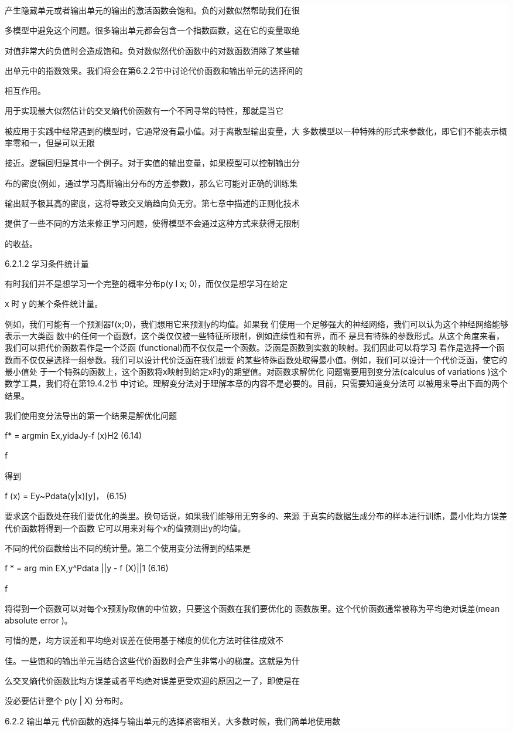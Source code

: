 产生隐藏单元或者输出单元的输出的激活函数会饱和。负的对数似然帮助我们在很

多模型中避免这个问题。很多输出单元都会包含一个指数函数，这在它的变量取绝

对值非常大的负值时会造成饱和。负对数似然代价函数中的对数函数消除了某些输

出单元中的指数效果。我们将会在第6.2.2节中讨论代价函数和输出单元的选择间的

相互作用。

用于实现最大似然估计的交叉熵代价函数有一个不同寻常的特性，那就是当它

被应用于实践中经常遇到的模型时，它通常没有最小值。对于离散型输出变量，大 多数模型以一种特殊的形式来参数化，即它们不能表示概率零和一，但是可以无限

接近。逻辑回归是其中一个例子。对于实值的输出变量，如果模型可以控制输出分

布的密度(例如，通过学习高斯输出分布的方差参数)，那么它可能对正确的训练集

输出赋予极其高的密度，这将导致交叉熵趋向负无穷。第七章中描述的正则化技术

提供了一些不同的方法来修正学习问题，使得模型不会通过这种方式来获得无限制

的收益。

6.2.1.2 学习条件统计量

有时我们并不是想学习一个完整的概率分布p(y I x; 0)，而仅仅是想学习在给定

x 时 y 的某个条件统计量。

例如，我们可能有一个预测器f(x;0)，我们想用它来预测y的均值。如果我 们使用一个足够强大的神经网络，我们可以认为这个神经网络能够表示一大类函 数中的任何一个函数f，这个类仅仅被一些特征所限制，例如连续性和有界，而不 是具有特殊的参数形式。从这个角度来看，我们可以把代价函数看作是一个泛函 (functional)而不仅仅是一个函数。泛函是函数到实数的映射。我们因此可以将学习 看作是选择一个函数而不仅仅是选择一组参数。我们可以设计代价泛函在我们想要 的某些特殊函数处取得最小值。例如，我们可以设计一个代价泛函，使它的最小值处 于一个特殊的函数上，这个函数将x映射到给定x时y的期望值。对函数求解优化 问题需要用到变分法(calculus of variations )这个数学工具，我们将在第19.4.2节 中讨论。理解变分法对于理解本章的内容不是必要的。目前，只需要知道变分法可 以被用来导出下面的两个结果。

我们使用变分法导出的第一个结果是解优化问题

f* = argmin Ex,yidaJy-f (x)H2 (6.14)

f

得到

f (x) = Ey~Pdata(y|x)[y]， (6.15)

要求这个函数处在我们要优化的类里。换句话说，如果我们能够用无穷多的、来源 于真实的数据生成分布的样本进行训练，最小化均方误差代价函数将得到一个函数 它可以用来对每个x的值预测出y的均值。

不同的代价函数给出不同的统计量。第二个使用变分法得到的结果是

f * = arg min EX,y^Pdata ||y - f (X)||1 (6.16)

f

将得到一个函数可以对每个x预测y取值的中位数，只要这个函数在我们要优化的 函数族里。这个代价函数通常被称为平均绝对误差(mean absolute error )。

可惜的是，均方误差和平均绝对误差在使用基于梯度的优化方法时往往成效不

佳。一些饱和的输出单元当结合这些代价函数时会产生非常小的梯度。这就是为什

么交叉熵代价函数比均方误差或者平均绝对误差更受欢迎的原因之一了，即使是在

没必要估计整个 p(y | X) 分布时。

6.2.2 输出单元
代价函数的选择与输出单元的选择紧密相关。大多数时候，我们简单地使用数
